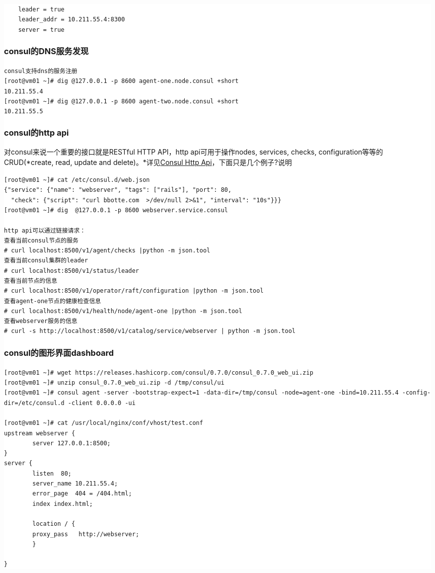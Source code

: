 ```
	leader = true
	leader_addr = 10.211.55.4:8300
	server = true
```

### **consul的DNS服务发现**

```
consul支持dns的服务注册
[root@vm01 ~]# dig @127.0.0.1 -p 8600 agent-one.node.consul +short
10.211.55.4
[root@vm01 ~]# dig @127.0.0.1 -p 8600 agent-two.node.consul +short
10.211.55.5
```

### **consul的http api**

对consul来说一个重要的接口就是RESTful HTTP API，http api可用于操作nodes, services, checks, configuration等等的CRUD(*create, read, update and delete)。*详见[Consul Http Api](https://www.consul.io/docs/agent/http.html)，下面只是几个例子?说明

```
[root@vm01 ~]# cat /etc/consul.d/web.json
{"service": {"name": "webserver", "tags": ["rails"], "port": 80,
  "check": {"script": "curl bbotte.com  >/dev/null 2>&1", "interval": "10s"}}}
[root@vm01 ~]# dig  @127.0.0.1 -p 8600 webserver.service.consul
 
http api可以通过链接请求：
查看当前consul节点的服务
# curl localhost:8500/v1/agent/checks |python -m json.tool
查看当前consul集群的leader
# curl localhost:8500/v1/status/leader
查看当前节点的信息
# curl localhost:8500/v1/operator/raft/configuration |python -m json.tool
查看agent-one节点的健康检查信息
# curl localhost:8500/v1/health/node/agent-one |python -m json.tool
查看webserver服务的信息
# curl -s http://localhost:8500/v1/catalog/service/webserver | python -m json.tool
```

### **consul的图形界面dashboard**

```
[root@vm01 ~]# wget https://releases.hashicorp.com/consul/0.7.0/consul_0.7.0_web_ui.zip
[root@vm01 ~]# unzip consul_0.7.0_web_ui.zip -d /tmp/consul/ui
[root@vm01 ~]# consul agent -server -bootstrap-expect=1 -data-dir=/tmp/consul -node=agent-one -bind=10.211.55.4 -config-dir=/etc/consul.d -client 0.0.0.0 -ui
 
[root@vm01 ~]# cat /usr/local/nginx/conf/vhost/test.conf
upstream webserver {
        server 127.0.0.1:8500;
}
server {
        listen  80;
        server_name 10.211.55.4;
        error_page  404 = /404.html;
        index index.html;
 
        location / {
        proxy_pass   http://webserver;
        }
 
}
```
